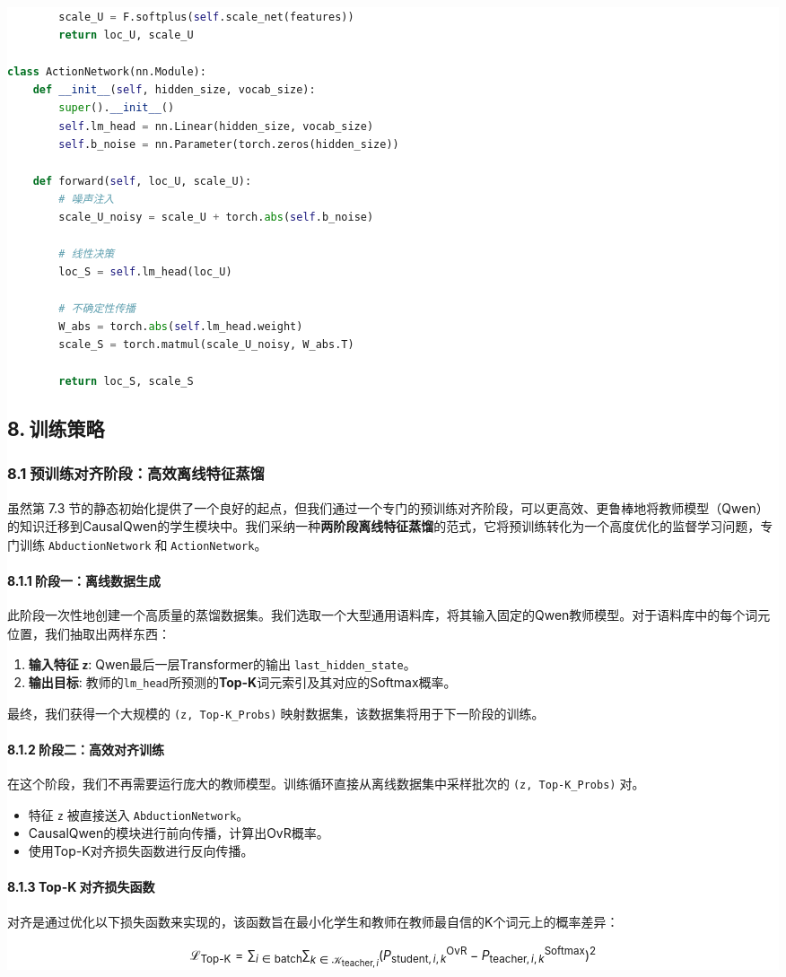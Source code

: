 ```python
        scale_U = F.softplus(self.scale_net(features))
        return loc_U, scale_U

class ActionNetwork(nn.Module):
    def __init__(self, hidden_size, vocab_size):
        super().__init__()
        self.lm_head = nn.Linear(hidden_size, vocab_size)
        self.b_noise = nn.Parameter(torch.zeros(hidden_size))
    
    def forward(self, loc_U, scale_U):
        # 噪声注入
        scale_U_noisy = scale_U + torch.abs(self.b_noise)
        
        # 线性决策
        loc_S = self.lm_head(loc_U)
        
        # 不确定性传播
        W_abs = torch.abs(self.lm_head.weight)
        scale_S = torch.matmul(scale_U_noisy, W_abs.T)
        
        return loc_S, scale_S
```

## 8. 训练策略

### 8.1 预训练对齐阶段：高效离线特征蒸馏

虽然第 7.3 节的静态初始化提供了一个良好的起点，但我们通过一个专门的预训练对齐阶段，可以更高效、更鲁棒地将教师模型（Qwen）的知识迁移到CausalQwen的学生模块中。我们采纳一种**两阶段离线特征蒸馏**的范式，它将预训练转化为一个高度优化的监督学习问题，专门训练 `AbductionNetwork` 和 `ActionNetwork`。

#### 8.1.1 阶段一：离线数据生成

此阶段一次性地创建一个高质量的蒸馏数据集。我们选取一个大型通用语料库，将其输入固定的Qwen教师模型。对于语料库中的每个词元位置，我们抽取出两样东西：
1.  **输入特征 `z`**: Qwen最后一层Transformer的输出 `last_hidden_state`。
2.  **输出目标**: 教师的`lm_head`所预测的**Top-K**词元索引及其对应的Softmax概率。

最终，我们获得一个大规模的 `(z, Top-K_Probs)` 映射数据集，该数据集将用于下一阶段的训练。

#### 8.1.2 阶段二：高效对齐训练

在这个阶段，我们不再需要运行庞大的教师模型。训练循环直接从离线数据集中采样批次的 `(z, Top-K_Probs)` 对。
- 特征 `z` 被直接送入 `AbductionNetwork`。
- CausalQwen的模块进行前向传播，计算出OvR概率。
- 使用Top-K对齐损失函数进行反向传播。

#### 8.1.3 Top-K 对齐损失函数

对齐是通过优化以下损失函数来实现的，该函数旨在最小化学生和教师在教师最自信的K个词元上的概率差异：

$$ \mathcal{L}_{\text{Top-K}} = \sum_{i \in \text{batch}} \sum_{k \in \mathcal{K}_{\text{teacher}, i}} \left( P_{\text{student}, i,k}^{\text{OvR}} - P_{\text{teacher}, i,k}^{\text{Softmax}} \right)^2 $$
